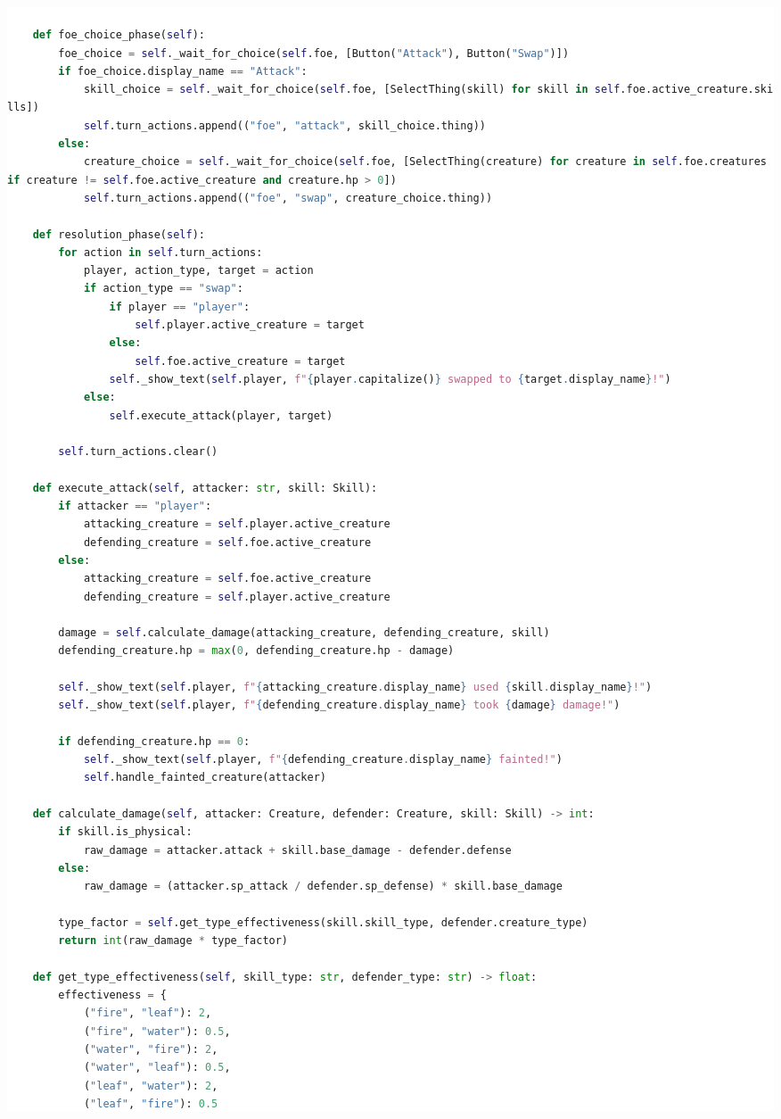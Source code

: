 ```python main_game/scenes/main_game_scene.py

    def foe_choice_phase(self):
        foe_choice = self._wait_for_choice(self.foe, [Button("Attack"), Button("Swap")])
        if foe_choice.display_name == "Attack":
            skill_choice = self._wait_for_choice(self.foe, [SelectThing(skill) for skill in self.foe.active_creature.skills])
            self.turn_actions.append(("foe", "attack", skill_choice.thing))
        else:
            creature_choice = self._wait_for_choice(self.foe, [SelectThing(creature) for creature in self.foe.creatures if creature != self.foe.active_creature and creature.hp > 0])
            self.turn_actions.append(("foe", "swap", creature_choice.thing))

    def resolution_phase(self):
        for action in self.turn_actions:
            player, action_type, target = action
            if action_type == "swap":
                if player == "player":
                    self.player.active_creature = target
                else:
                    self.foe.active_creature = target
                self._show_text(self.player, f"{player.capitalize()} swapped to {target.display_name}!")
            else:
                self.execute_attack(player, target)
        
        self.turn_actions.clear()

    def execute_attack(self, attacker: str, skill: Skill):
        if attacker == "player":
            attacking_creature = self.player.active_creature
            defending_creature = self.foe.active_creature
        else:
            attacking_creature = self.foe.active_creature
            defending_creature = self.player.active_creature

        damage = self.calculate_damage(attacking_creature, defending_creature, skill)
        defending_creature.hp = max(0, defending_creature.hp - damage)

        self._show_text(self.player, f"{attacking_creature.display_name} used {skill.display_name}!")
        self._show_text(self.player, f"{defending_creature.display_name} took {damage} damage!")

        if defending_creature.hp == 0:
            self._show_text(self.player, f"{defending_creature.display_name} fainted!")
            self.handle_fainted_creature(attacker)

    def calculate_damage(self, attacker: Creature, defender: Creature, skill: Skill) -> int:
        if skill.is_physical:
            raw_damage = attacker.attack + skill.base_damage - defender.defense
        else:
            raw_damage = (attacker.sp_attack / defender.sp_defense) * skill.base_damage

        type_factor = self.get_type_effectiveness(skill.skill_type, defender.creature_type)
        return int(raw_damage * type_factor)

    def get_type_effectiveness(self, skill_type: str, defender_type: str) -> float:
        effectiveness = {
            ("fire", "leaf"): 2,
            ("fire", "water"): 0.5,
            ("water", "fire"): 2,
            ("water", "leaf"): 0.5,
            ("leaf", "water"): 2,
            ("leaf", "fire"): 0.5
```